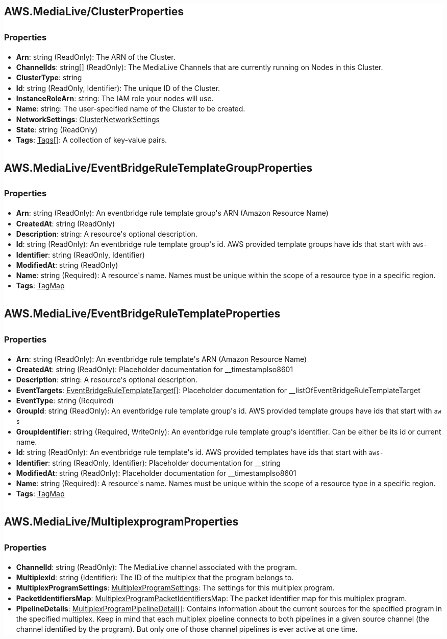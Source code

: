 ## AWS.MediaLive/ClusterProperties
### Properties
* **Arn**: string (ReadOnly): The ARN of the Cluster.
* **ChannelIds**: string[] (ReadOnly): The MediaLive Channels that are currently running on Nodes in this Cluster.
* **ClusterType**: string
* **Id**: string (ReadOnly, Identifier): The unique ID of the Cluster.
* **InstanceRoleArn**: string: The IAM role your nodes will use.
* **Name**: string: The user-specified name of the Cluster to be created.
* **NetworkSettings**: [ClusterNetworkSettings](#clusternetworksettings)
* **State**: string (ReadOnly)
* **Tags**: [Tags](#tags)[]: A collection of key-value pairs.

## AWS.MediaLive/EventBridgeRuleTemplateGroupProperties
### Properties
* **Arn**: string (ReadOnly): An eventbridge rule template group's ARN (Amazon Resource Name)
* **CreatedAt**: string (ReadOnly)
* **Description**: string: A resource's optional description.
* **Id**: string (ReadOnly): An eventbridge rule template group's id. AWS provided template groups have ids that start with `aws-`
* **Identifier**: string (ReadOnly, Identifier)
* **ModifiedAt**: string (ReadOnly)
* **Name**: string (Required): A resource's name. Names must be unique within the scope of a resource type in a specific region.
* **Tags**: [TagMap](#tagmap)

## AWS.MediaLive/EventBridgeRuleTemplateProperties
### Properties
* **Arn**: string (ReadOnly): An eventbridge rule template's ARN (Amazon Resource Name)
* **CreatedAt**: string (ReadOnly): Placeholder documentation for __timestampIso8601
* **Description**: string: A resource's optional description.
* **EventTargets**: [EventBridgeRuleTemplateTarget](#eventbridgeruletemplatetarget)[]: Placeholder documentation for __listOfEventBridgeRuleTemplateTarget
* **EventType**: string (Required)
* **GroupId**: string (ReadOnly): An eventbridge rule template group's id. AWS provided template groups have ids that start with `aws-`
* **GroupIdentifier**: string (Required, WriteOnly): An eventbridge rule template group's identifier. Can be either be its id or current name.
* **Id**: string (ReadOnly): An eventbridge rule template's id. AWS provided templates have ids that start with `aws-`
* **Identifier**: string (ReadOnly, Identifier): Placeholder documentation for __string
* **ModifiedAt**: string (ReadOnly): Placeholder documentation for __timestampIso8601
* **Name**: string (Required): A resource's name. Names must be unique within the scope of a resource type in a specific region.
* **Tags**: [TagMap](#tagmap)

## AWS.MediaLive/MultiplexprogramProperties
### Properties
* **ChannelId**: string (ReadOnly): The MediaLive channel associated with the program.
* **MultiplexId**: string (Identifier): The ID of the multiplex that the program belongs to.
* **MultiplexProgramSettings**: [MultiplexProgramSettings](#multiplexprogramsettings): The settings for this multiplex program.
* **PacketIdentifiersMap**: [MultiplexProgramPacketIdentifiersMap](#multiplexprogrampacketidentifiersmap): The packet identifier map for this multiplex program.
* **PipelineDetails**: [MultiplexProgramPipelineDetail](#multiplexprogrampipelinedetail)[]: Contains information about the current sources for the specified program in the specified multiplex. Keep in mind that each multiplex pipeline connects to both pipelines in a given source channel (the channel identified by the program). But only one of those channel pipelines is ever active at one time.